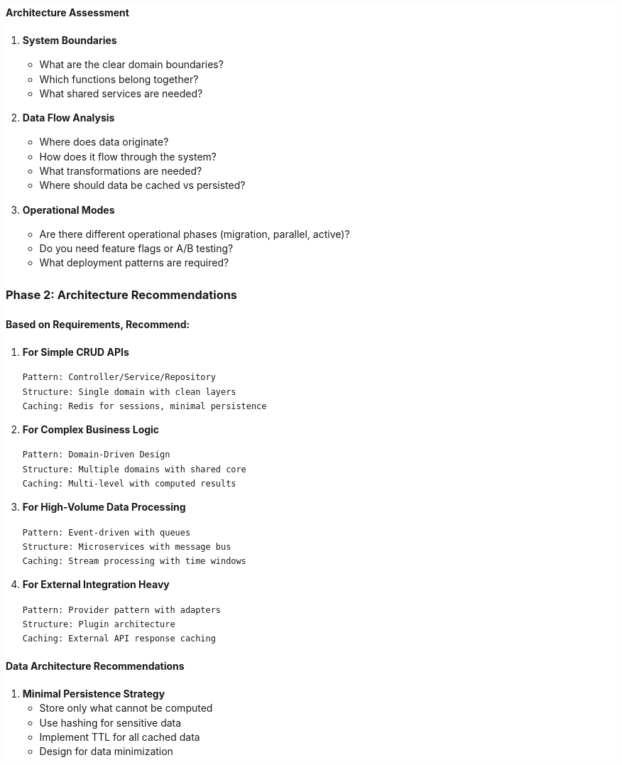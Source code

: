 #### Architecture Assessment
1. **System Boundaries**
   - What are the clear domain boundaries?
   - Which functions belong together?
   - What shared services are needed?

2. **Data Flow Analysis**
   - Where does data originate?
   - How does it flow through the system?
   - What transformations are needed?
   - Where should data be cached vs persisted?

3. **Operational Modes**
   - Are there different operational phases (migration, parallel, active)?
   - Do you need feature flags or A/B testing?
   - What deployment patterns are required?

### Phase 2: Architecture Recommendations

#### Based on Requirements, Recommend:

1. **For Simple CRUD APIs**
   ```
   Pattern: Controller/Service/Repository
   Structure: Single domain with clean layers
   Caching: Redis for sessions, minimal persistence
   ```

2. **For Complex Business Logic**
   ```
   Pattern: Domain-Driven Design
   Structure: Multiple domains with shared core
   Caching: Multi-level with computed results
   ```

3. **For High-Volume Data Processing**
   ```
   Pattern: Event-driven with queues
   Structure: Microservices with message bus
   Caching: Stream processing with time windows
   ```

4. **For External Integration Heavy**
   ```
   Pattern: Provider pattern with adapters
   Structure: Plugin architecture
   Caching: External API response caching
   ```

#### Data Architecture Recommendations

1. **Minimal Persistence Strategy**
   - Store only what cannot be computed
   - Use hashing for sensitive data
   - Implement TTL for all cached data
   - Design for data minimization
